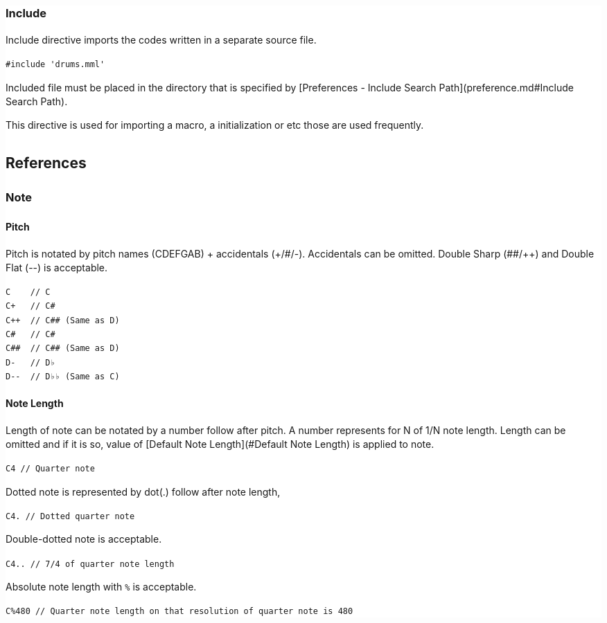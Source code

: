 ### Include
Include directive imports the codes written in a separate source file.

```
#include 'drums.mml'
```

Included file must be placed in the directory that is specified by [Preferences - Include Search Path](preference.md#Include Search Path).

This directive is used for importing a macro, a initialization or etc those are used frequently.

References
----------
### Note
#### Pitch
Pitch is notated by pitch names (CDEFGAB) + accidentals (+/#/-).
Accidentals can be omitted.
Double Sharp (##/++) and Double Flat (--) is acceptable.

```
C    // C
C+   // C#
C++  // C## (Same as D)
C#   // C#
C##  // C## (Same as D)
D-   // D♭
D--  // D♭♭ (Same as C)
```

#### Note Length
Length of note can be notated by a number follow after pitch.
A number represents for N of 1/N note length.
Length can be omitted and if it is so, value of [Default Note Length](#Default Note Length) is applied to note.

```
C4 // Quarter note
```

Dotted note is represented by dot(.) follow after note length,

```
C4. // Dotted quarter note
```

Double-dotted note is acceptable.

```
C4.. // 7/4 of quarter note length
```

Absolute note length with `%` is acceptable.

```
C%480 // Quarter note length on that resolution of quarter note is 480
```
